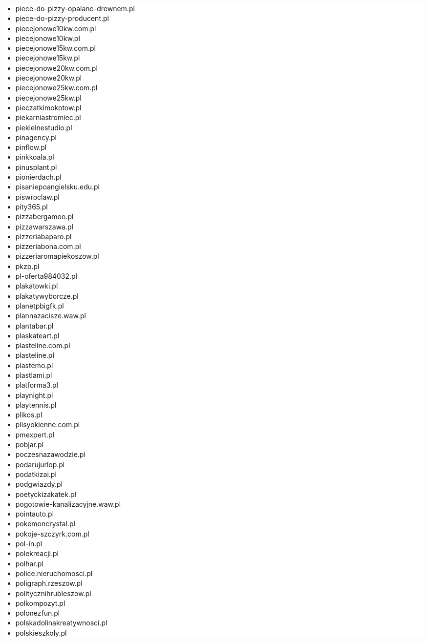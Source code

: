 - piece-do-pizzy-opalane-drewnem.pl
- piece-do-pizzy-producent.pl
- piecejonowe10kw.com.pl
- piecejonowe10kw.pl
- piecejonowe15kw.com.pl
- piecejonowe15kw.pl
- piecejonowe20kw.com.pl
- piecejonowe20kw.pl
- piecejonowe25kw.com.pl
- piecejonowe25kw.pl
- pieczatkimokotow.pl
- piekarniastromiec.pl
- piekielnestudio.pl
- pinagency.pl
- pinflow.pl
- pinkkoala.pl
- pinusplant.pl
- pionierdach.pl
- pisaniepoangielsku.edu.pl
- piswroclaw.pl
- pity365.pl
- pizzabergamoo.pl
- pizzawarszawa.pl
- pizzeriabaparo.pl
- pizzeriabona.com.pl
- pizzeriaromapiekoszow.pl
- pkzp.pl
- pl-oferta984032.pl
- plakatowki.pl
- plakatywyborcze.pl
- planetpbigfk.pl
- plannazacisze.waw.pl
- plantabar.pl
- plaskateart.pl
- plasteline.com.pl
- plasteline.pl
- plastemo.pl
- plastlami.pl
- platforma3.pl
- playnight.pl
- playtennis.pl
- plikos.pl
- plisyokienne.com.pl
- pmexpert.pl
- pobjar.pl
- poczesnazawodzie.pl
- podarujurlop.pl
- podatkizai.pl
- podgwiazdy.pl
- poetyckizakatek.pl
- pogotowie-kanalizacyjne.waw.pl
- pointauto.pl
- pokemoncrystal.pl
- pokoje-szczyrk.com.pl
- pol-in.pl
- polekreacji.pl
- polhar.pl
- police.nieruchomosci.pl
- poligraph.rzeszow.pl
- politycznihrubieszow.pl
- polkompozyt.pl
- polonezfun.pl
- polskadolinakreatywnosci.pl
- polskieszkoly.pl